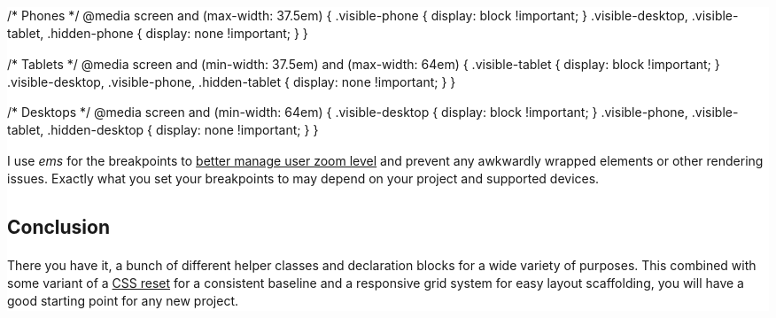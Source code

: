 /* Phones */
@media screen and (max-width: 37.5em) {
    .visible-phone {
        display: block !important;
    }
    .visible-desktop, 
    .visible-tablet, 
    .hidden-phone {
        display: none !important;
    }
}

/* Tablets */
@media screen and (min-width: 37.5em) and (max-width: 64em) {
    .visible-tablet {
        display: block !important;
    }
    .visible-desktop, 
    .visible-phone, 
    .hidden-tablet {
        display: none !important;
    }
}

/* Desktops */
@media screen and (min-width: 64em) {
    .visible-desktop {
        display: block !important;
    }
    .visible-phone,
    .visible-tablet,
    .hidden-desktop {
        display: none !important;
    }
}
</pre>
</div>

I use _ems_ for the breakpoints to [better manage user zoom level](http://blog.cloudfour.com/the-ems-have-it-proportional-media-queries-ftw/) and prevent any awkwardly wrapped elements or other rendering issues. Exactly what you set your breakpoints to may depend on your project and supported devices.

## Conclusion

There you have it, a bunch of different helper classes and declaration blocks for a wide variety of purposes. This combined with some variant of a [CSS reset](http://www.cssreset.com/) for a consistent baseline and a responsive grid system for easy layout scaffolding, you will have a good starting point for any new project.